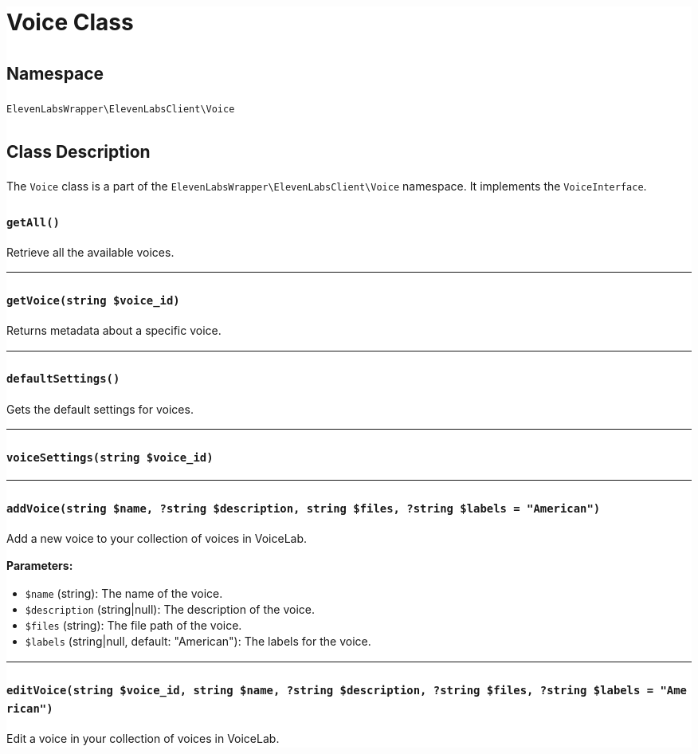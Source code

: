 
# **Voice Class**

## Namespace

`ElevenLabsWrapper\ElevenLabsClient\Voice`

## Class Description

The `Voice` class is a part of the `ElevenLabsWrapper\ElevenLabsClient\Voice` namespace. It implements the `VoiceInterface`.

### `getAll()`

Retrieve all the available voices.

---

### `getVoice(string $voice_id)`

Returns metadata about a specific voice.

---

### `defaultSettings()`

Gets the default settings for voices.

---

### `voiceSettings(string $voice_id)`

---

### `addVoice(string $name, ?string $description, string $files, ?string $labels = "American")`

Add a new voice to your collection of voices in VoiceLab.

**Parameters:**
- `$name` (string): The name of the voice.
- `$description` (string|null): The description of the voice.
- `$files` (string): The file path of the voice.
- `$labels` (string|null, default: "American"): The labels for the voice.

---

### `editVoice(string $voice_id, string $name, ?string $description, ?string $files, ?string $labels = "American")`

Edit a voice in your collection of voices in VoiceLab.
